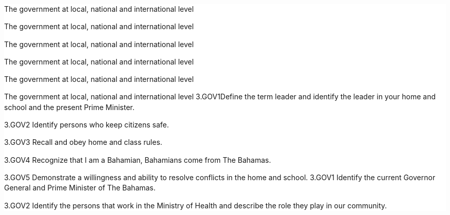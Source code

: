 The government at  local, 
national and international 
level 
 
 
The government at  local, 
national and international 
level 
 
The government at local, 
national and international 
level 
 
The government at  local, 
national and international 
level 
 
The government at local, 
national and international 
level 
 
The government at  local, 
national and international 
level 
3.GOV1Define the term 
leader and identify the leader 
in your home and school and 
the present Prime Minister. 
 
 
3.GOV2 Identify persons who 
keep citizens safe. 
 
 
 
 
3.GOV3 Recall and obey 
home and class rules. 
 
 
 
 
 
3.GOV4 Recognize that I am 
a Bahamian, Bahamians come 
from The Bahamas. 
 
 
 
3.GOV5 Demonstrate a 
willingness and ability to 
resolve conflicts in the home 
and school. 
3.GOV1 Identify the current 
Governor General and Prime 
Minister of The Bahamas. 
 
 
 
3.GOV2 Identify the persons 
that work in the Ministry of 
Health  and describe the role 
they play in our community. 
 